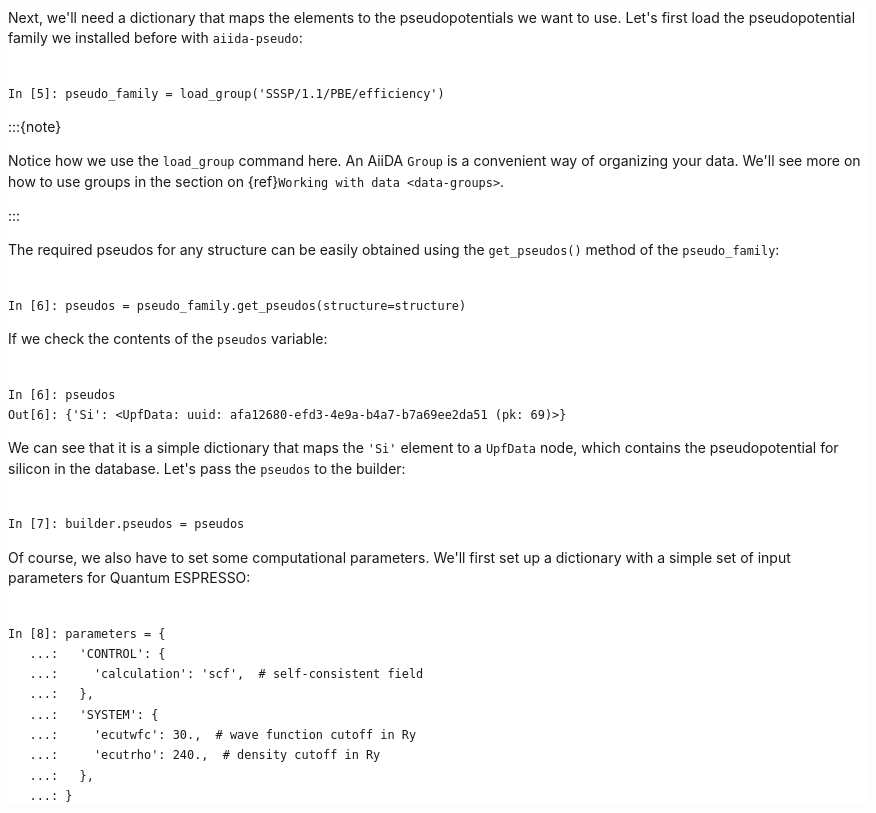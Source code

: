 Next, we'll need a dictionary that maps the elements to the pseudopotentials we want to use.
Let's first load the pseudopotential family we installed before with `aiida-pseudo`:

```{code-block} ipython

In [5]: pseudo_family = load_group('SSSP/1.1/PBE/efficiency')

```

:::{note}

Notice how we use the `load_group` command here.
An AiiDA `Group` is a convenient way of organizing your data.
We'll see more on how to use groups in the section on {ref}`Working with data <data-groups>`.

:::

The required pseudos for any structure can be easily obtained using the `get_pseudos()` method of the `pseudo_family`:

```{code-block} ipython

In [6]: pseudos = pseudo_family.get_pseudos(structure=structure)

```

If we check the contents of the `pseudos` variable:

```{code-block} ipython

In [6]: pseudos
Out[6]: {'Si': <UpfData: uuid: afa12680-efd3-4e9a-b4a7-b7a69ee2da51 (pk: 69)>}

```

We can see that it is a simple dictionary that maps the `'Si'` element to a `UpfData` node, which contains the pseudopotential for silicon in the database.
Let's pass the `pseudos` to the builder:

```{code-block} ipython

In [7]: builder.pseudos = pseudos

```

Of course, we also have to set some computational parameters.
We'll first set up a dictionary with a simple set of input parameters for Quantum ESPRESSO:

```{code-block} ipython

In [8]: parameters = {
   ...:   'CONTROL': {
   ...:     'calculation': 'scf',  # self-consistent field
   ...:   },
   ...:   'SYSTEM': {
   ...:     'ecutwfc': 30.,  # wave function cutoff in Ry
   ...:     'ecutrho': 240.,  # density cutoff in Ry
   ...:   },
   ...: }

```


[aiidalab]: https://www.materialscloud.org/work/aiidalab
[sssp library version 1.1]: https://www.materialscloud.org/discover/sssp/table/efficiency
[visualization tools]: https://wiki.fysik.dtu.dk/ase/ase/visualize/visualize.html
[xcrysden]: http://www.xcrysden.org/
[quantum espresso]: https://www.quantum-espresso.org/
[seek-path]: https://www.materialscloud.org/work/tools/seekpath